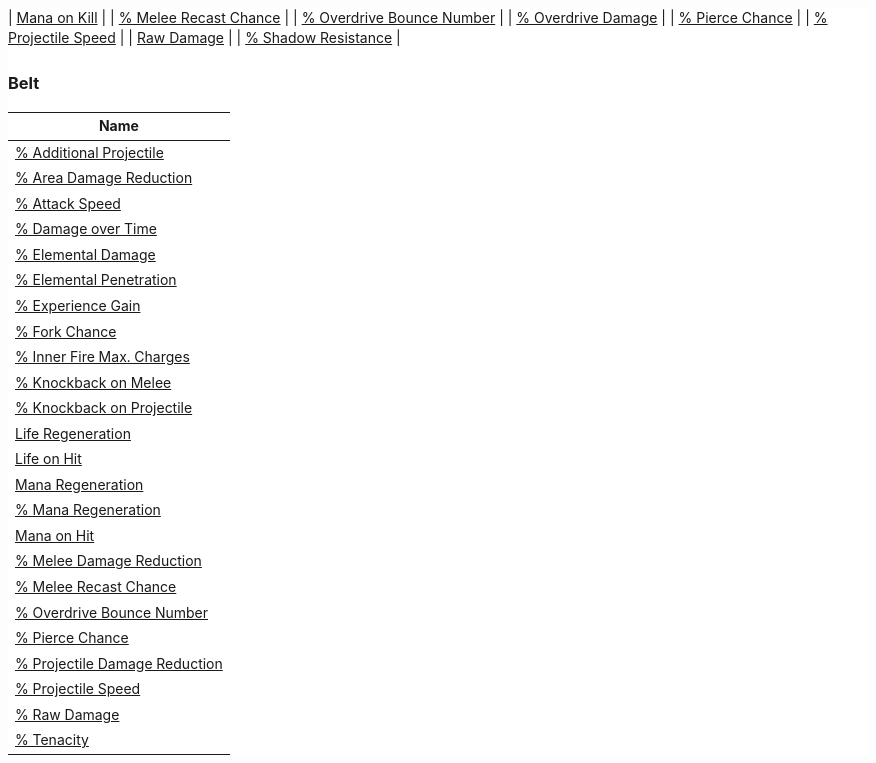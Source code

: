 | [Mana on Kill](#mana_on_kill_add) |
| [% Melee Recast Chance](#recast_chance_percent) |
| [% Overdrive Bounce Number](#overdrive_bounce_number_percent) |
| [% Overdrive Damage](#overdrive_damage_percent) |
| [% Pierce Chance](#chance_to_pierce_percent) |
| [% Projectile Speed](#increased_proj_speed_percent) |
| [Raw Damage](#min_basic_damage_add) |
| [% Shadow Resistance](#shadow_resistance_percent) |


### Belt

| Name |
| --- |
| [% Additional Projectile](#additional_projectile_percent) |
| [% Area Damage Reduction](#reduced_damage_from_area_percent) |
| [% Attack Speed](#cooldown_reduction_global_mult) |
| [% Damage over Time](#dot_increased_damage_percent) |
| [% Elemental Damage](#elemental_damage_percent) |
| [% Elemental Penetration](#elemental_penetration_percent) |
| [% Experience Gain](#xp_find_percent) |
| [% Fork Chance](#fork_chance_percent) |
| [% Inner Fire Max. Charges](#inner_fire_max_number_percent) |
| [% Knockback on Melee](#knockback_melee_percent) |
| [% Knockback on Projectile](#knockback_projectile_percent) |
| [Life Regeneration](#health_regen_add) |
| [Life on Hit](#health_on_hit_add) |
| [Mana Regeneration](#mana_regen_add) |
| [% Mana Regeneration](#mana_regen_percent) |
| [Mana on Hit](#mana_on_hit_add) |
| [% Melee Damage Reduction](#reduced_damage_from_melee_percent) |
| [% Melee Recast Chance](#recast_chance_percent) |
| [% Overdrive Bounce Number](#overdrive_bounce_number_percent) |
| [% Pierce Chance](#chance_to_pierce_percent) |
| [% Projectile Damage Reduction](#reduced_damage_from_projectile_percent) |
| [% Projectile Speed](#increased_proj_speed_percent) |
| [% Raw Damage](#basic_damage_percent) |
| [% Tenacity](#tenacity_percent) |
